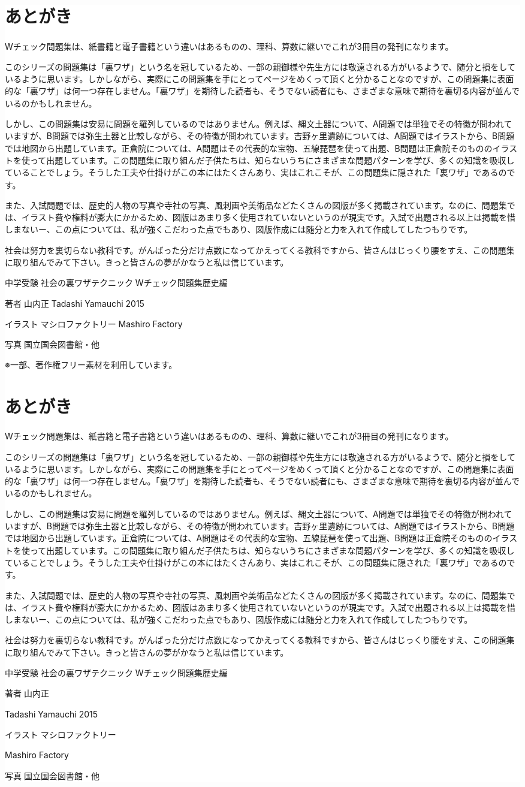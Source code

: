 # あとがき

Wチェック問題集は、紙書籍と電子書籍という違いはあるものの、理科、算数に継いでこれが3冊目の発刊になります。

このシリーズの問題集は「裏ワザ」という名を冠しているため、一部の親御様や先生方には敬遠される方がいるようで、随分と損をしているように思います。しかしながら、実際にこの問題集を手にとってページをめくって頂くと分かることなのですが、この問題集に表面的な「裏ワザ」は何一つ存在しません。「裏ワザ」を期待した読者も、そうでない読者にも、さまざまな意味で期待を裏切る内容が並んでいるのかもしれません。

しかし、この問題集は安易に問題を羅列しているのではありません。例えば、縄文土器について、A問題では単独でその特徴が問われていますが、B問題では弥生土器と比較しながら、その特徴が問われています。吉野ヶ里遺跡については、A問題ではイラストから、B問題では地図から出題しています。正倉院については、A問題はその代表的な宝物、五線琵琶を使って出題、B問題は正倉院そのもののイラストを使って出題しています。この問題集に取り組んだ子供たちは、知らないうちにさまざまな問題パターンを学び、多くの知識を吸収していることでしょう。そうした工夫や仕掛けがこの本にはたくさんあり、実はこれこそが、この問題集に隠された「裏ワザ」であるのです。

また、入試問題では、歴史的人物の写真や寺社の写真、風刺画や美術品などたくさんの図版が多く掲載されています。なのに、問題集では、イラスト費や権料が膨大にかかるため、図版はあまり多く使用されていないというのが現実です。入試で出題される以上は掲載を惜しまないー、この点については、私が強くこだわった点でもあり、図版作成には随分と力を入れて作成してしたつもりです。

社会は努力を裏切らない教科です。がんばった分だけ点数になってかえってくる教科ですから、皆さんはじっくり腰をすえ、この問題集に取り組んでみて下さい。きっと皆さんの夢がかなうと私は信じています。

中学受験 社会の裏ワザテクニック Wチェック問題集歴史編

著者 山内正
Tadashi Yamauchi 2015

イラスト マシロファクトリー
Mashiro Factory

写真 国立国会図書館・他

※一部、著作権フリー素材を利用しています。

# あとがき

Wチェック問題集は、紙書籍と電子書籍という違いはあるものの、理科、算数に継いでこれが3冊目の発刊になります。

このシリーズの問題集は「裏ワザ」という名を冠しているため、一部の親御様や先生方には敬遠される方がいるようで、随分と損をしているように思います。しかしながら、実際にこの問題集を手にとってページをめくって頂くと分かることなのですが、この問題集に表面的な「裏ワザ」は何一つ存在しません。「裏ワザ」を期待した読者も、そうでない読者にも、さまざまな意味で期待を裏切る内容が並んでいるのかもしれません。

しかし、この問題集は安易に問題を羅列しているのではありません。例えば、縄文土器について、A問題では単独でその特徴が問われていますが、B問題では弥生土器と比較しながら、その特徴が問われています。吉野ヶ里遺跡については、A問題ではイラストから、B問題では地図から出題しています。正倉院については、A問題はその代表的な宝物、五線琵琶を使って出題、B問題は正倉院そのもののイラストを使って出題しています。この問題集に取り組んだ子供たちは、知らないうちにさまざまな問題パターンを学び、多くの知識を吸収していることでしょう。そうした工夫や仕掛けがこの本にはたくさんあり、実はこれこそが、この問題集に隠された「裏ワザ」であるのです。

また、入試問題では、歴史的人物の写真や寺社の写真、風刺画や美術品などたくさんの図版が多く掲載されています。なのに、問題集では、イラスト費や権料が膨大にかかるため、図版はあまり多く使用されていないというのが現実です。入試で出題される以上は掲載を惜しまないー、この点については、私が強くこだわった点でもあり、図版作成には随分と力を入れて作成してしたつもりです。

社会は努力を裏切らない教科です。がんばった分だけ点数になってかえってくる教科ですから、皆さんはじっくり腰をすえ、この問題集に取り組んでみて下さい。きっと皆さんの夢がかなうと私は信じています。

中学受験 社会の裏ワザテクニック Wチェック問題集歴史編

著者 山内正

Tadashi Yamauchi 2015

イラスト マシロファクトリー

Mashiro Factory

写真 国立国会図書館・他
